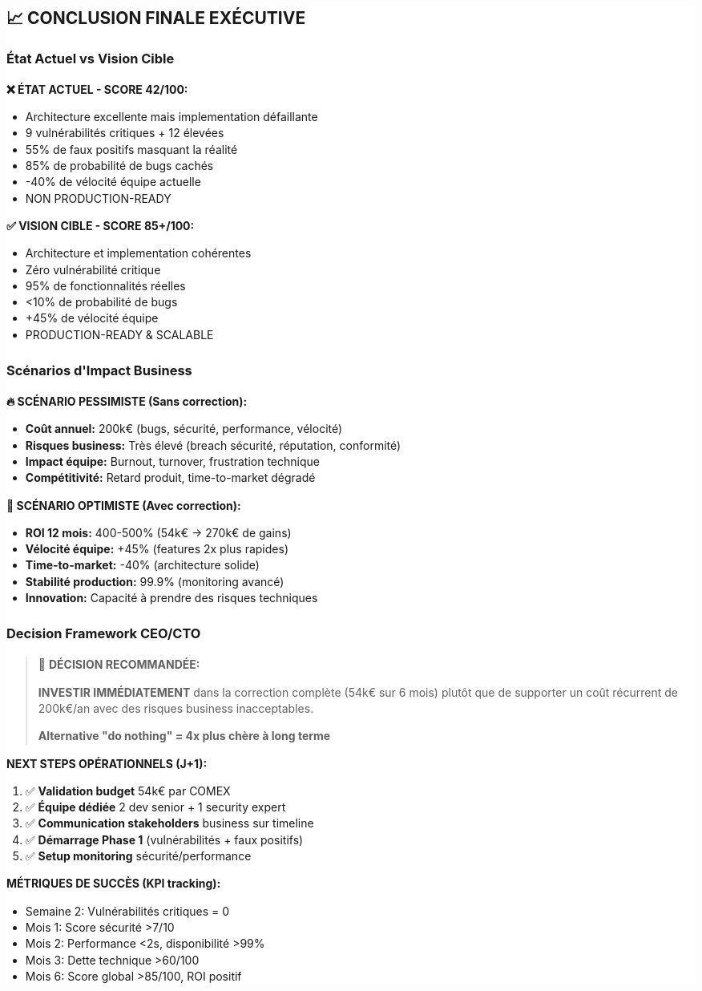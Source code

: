 
## 📈 CONCLUSION FINALE EXÉCUTIVE

### État Actuel vs Vision Cible

**❌ ÉTAT ACTUEL - SCORE 42/100:**
- Architecture excellente mais implementation défaillante
- 9 vulnérabilités critiques + 12 élevées
- 55% de faux positifs masquant la réalité
- 85% de probabilité de bugs cachés
- -40% de vélocité équipe actuelle
- NON PRODUCTION-READY

**✅ VISION CIBLE - SCORE 85+/100:**
- Architecture et implementation cohérentes
- Zéro vulnérabilité critique
- 95% de fonctionnalités réelles
- <10% de probabilité de bugs
- +45% de vélocité équipe
- PRODUCTION-READY & SCALABLE

### Scénarios d'Impact Business

**🔥 SCÉNARIO PESSIMISTE (Sans correction):**
- **Coût annuel:** 200k€ (bugs, sécurité, performance, vélocité)
- **Risques business:** Très élevé (breach sécurité, réputation, conformité)
- **Impact équipe:** Burnout, turnover, frustration technique
- **Compétitivité:** Retard produit, time-to-market dégradé

**💎 SCÉNARIO OPTIMISTE (Avec correction):**
- **ROI 12 mois:** 400-500% (54k€ → 270k€ de gains)
- **Vélocité équipe:** +45% (features 2x plus rapides)
- **Time-to-market:** -40% (architecture solide)
- **Stabilité production:** 99.9% (monitoring avancé)
- **Innovation:** Capacité à prendre des risques techniques

### Decision Framework CEO/CTO

> 🎯 **DÉCISION RECOMMANDÉE:** 
> 
> **INVESTIR IMMÉDIATEMENT** dans la correction complète (54k€ sur 6 mois) plutôt que de supporter un coût récurrent de 200k€/an avec des risques business inacceptables.
> 
> **Alternative "do nothing" = 4x plus chère à long terme**

**NEXT STEPS OPÉRATIONNELS (J+1):**
1. ✅ **Validation budget** 54k€ par COMEX
2. ✅ **Équipe dédiée** 2 dev senior + 1 security expert
3. ✅ **Communication stakeholders** business sur timeline
4. ✅ **Démarrage Phase 1** (vulnérabilités + faux positifs)
5. ✅ **Setup monitoring** sécurité/performance

**MÉTRIQUES DE SUCCÈS (KPI tracking):**
- Semaine 2: Vulnérabilités critiques = 0
- Mois 1: Score sécurité >7/10
- Mois 2: Performance <2s, disponibilité >99%
- Mois 3: Dette technique >60/100
- Mois 6: Score global >85/100, ROI positif
